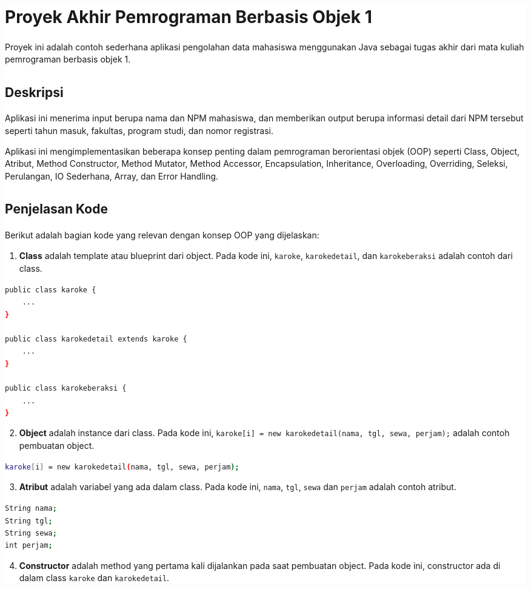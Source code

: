 # Proyek Akhir Pemrograman Berbasis Objek 1

Proyek ini adalah contoh sederhana aplikasi pengolahan data mahasiswa menggunakan Java sebagai tugas akhir dari mata kuliah pemrograman berbasis objek 1.

## Deskripsi

Aplikasi ini menerima input berupa nama dan NPM mahasiswa, dan memberikan output berupa informasi detail dari NPM tersebut seperti tahun masuk, fakultas, program studi, dan nomor registrasi.

Aplikasi ini mengimplementasikan beberapa konsep penting dalam pemrograman berorientasi objek (OOP) seperti Class, Object, Atribut, Method Constructor, Method Mutator, Method Accessor, Encapsulation, Inheritance, Overloading, Overriding, Seleksi, Perulangan, IO Sederhana, Array, dan Error Handling.

## Penjelasan Kode

Berikut adalah bagian kode yang relevan dengan konsep OOP yang dijelaskan:

1. **Class** adalah template atau blueprint dari object. Pada kode ini, `karoke`, `karokedetail`, dan `karokeberaksi` adalah contoh dari class.

```bash
public class karoke {
    ...
}

public class karokedetail extends karoke {
    ...
}

public class karokeberaksi {
    ...
}
```

2. **Object** adalah instance dari class. Pada kode ini, `karoke[i] = new karokedetail(nama, tgl, sewa, perjam);` adalah contoh pembuatan object.

```bash
karoke[i] = new karokedetail(nama, tgl, sewa, perjam);
```

3. **Atribut** adalah variabel yang ada dalam class. Pada kode ini, `nama`, `tgl`, `sewa`  dan `perjam` adalah contoh atribut.

```bash
String nama;
String tgl;
String sewa;
int perjam;
```

4. **Constructor** adalah method yang pertama kali dijalankan pada saat pembuatan object. Pada kode ini, constructor ada di dalam class `karoke` dan `karokedetail`.
